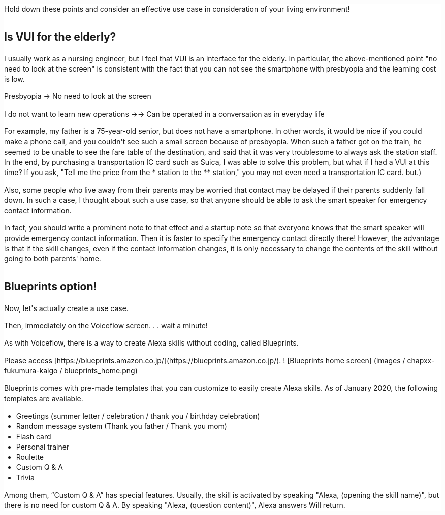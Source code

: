 
Hold down these points and consider an effective use case in consideration of your living environment!

## Is VUI for the elderly?
I usually work as a nursing engineer, but I feel that VUI is an interface for the elderly. In particular, the above-mentioned point "no need to look at the screen" is consistent with the fact that you can not see the smartphone with presbyopia and the learning cost is low.


Presbyopia → No need to look at the screen

I do not want to learn new operations →→ Can be operated in a conversation as in everyday life


For example, my father is a 75-year-old senior, but does not have a smartphone. In other words, it would be nice if you could make a phone call, and you couldn't see such a small screen because of presbyopia. When such a father got on the train, he seemed to be unable to see the fare table of the destination, and said that it was very troublesome to always ask the station staff. In the end, by purchasing a transportation IC card such as Suica, I was able to solve this problem, but what if I had a VUI at this time? If you ask, "Tell me the price from the * station to the ** station," you may not even need a transportation IC card. but.)


Also, some people who live away from their parents may be worried that contact may be delayed if their parents suddenly fall down. In such a case, I thought about such a use case, so that anyone should be able to ask the smart speaker for emergency contact information.

In fact, you should write a prominent note to that effect and a startup note so that everyone knows that the smart speaker will provide emergency contact information. Then it is faster to specify the emergency contact directly there! However, the advantage is that if the skill changes, even if the contact information changes, it is only necessary to change the contents of the skill without going to both parents' home.

## Blueprints option!
Now, let's actually create a use case.

Then, immediately on the Voiceflow screen. . . wait a minute!

As with Voiceflow, there is a way to create Alexa skills without coding, called Blueprints.

Please access [https://blueprints.amazon.co.jp/](https://blueprints.amazon.co.jp/).
! [Blueprints home screen] (images / chapxx-fukumura-kaigo / blueprints_home.png)

Blueprints comes with pre-made templates that you can customize to easily create Alexa skills.
As of January 2020, the following templates are available.

* Greetings (summer letter / celebration / thank you / birthday celebration)
* Random message system (Thank you father / Thank you mom)
* Flash card
* Personal trainer
* Roulette
* Custom Q & A
* Trivia

Among them, “Custom Q & A” has special features.
Usually, the skill is activated by speaking "Alexa, (opening the skill name)", but there is no need for custom Q & A. By speaking "Alexa, (question content)", Alexa answers Will return.
